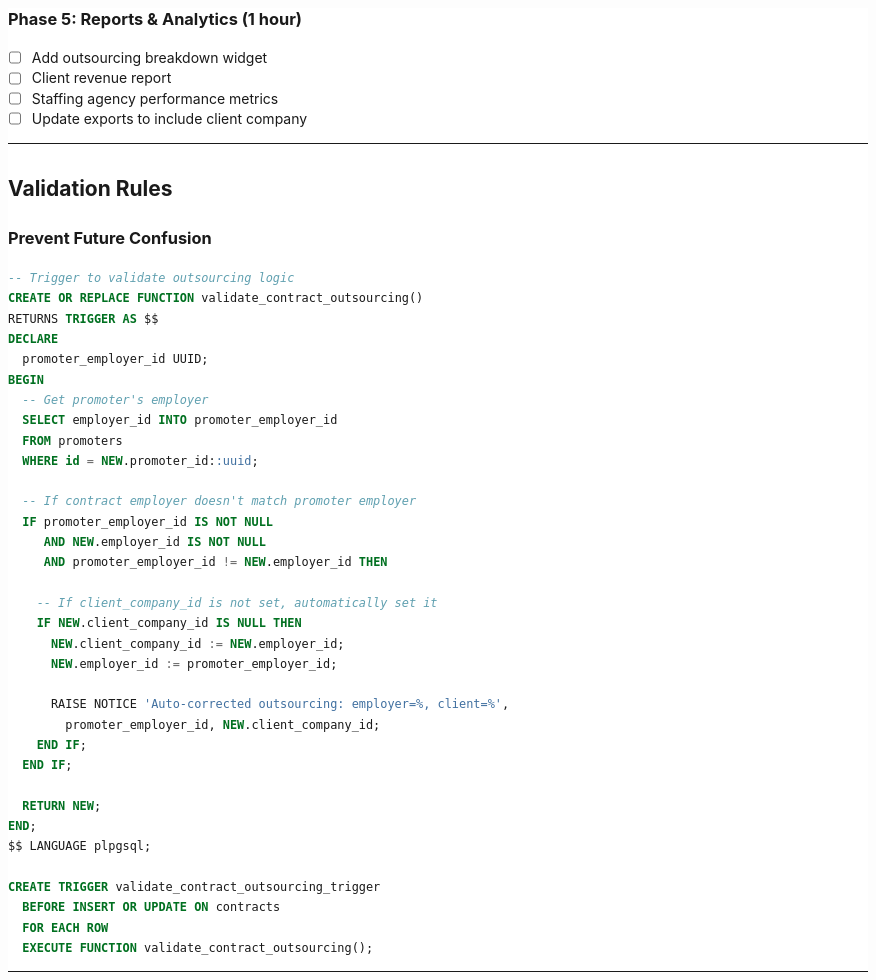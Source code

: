 ### Phase 5: Reports & Analytics (1 hour)
- [ ] Add outsourcing breakdown widget
- [ ] Client revenue report
- [ ] Staffing agency performance metrics
- [ ] Update exports to include client company

---

## Validation Rules

### Prevent Future Confusion

```sql
-- Trigger to validate outsourcing logic
CREATE OR REPLACE FUNCTION validate_contract_outsourcing()
RETURNS TRIGGER AS $$
DECLARE
  promoter_employer_id UUID;
BEGIN
  -- Get promoter's employer
  SELECT employer_id INTO promoter_employer_id
  FROM promoters
  WHERE id = NEW.promoter_id::uuid;

  -- If contract employer doesn't match promoter employer
  IF promoter_employer_id IS NOT NULL 
     AND NEW.employer_id IS NOT NULL 
     AND promoter_employer_id != NEW.employer_id THEN
    
    -- If client_company_id is not set, automatically set it
    IF NEW.client_company_id IS NULL THEN
      NEW.client_company_id := NEW.employer_id;
      NEW.employer_id := promoter_employer_id;
      
      RAISE NOTICE 'Auto-corrected outsourcing: employer=%, client=%', 
        promoter_employer_id, NEW.client_company_id;
    END IF;
  END IF;

  RETURN NEW;
END;
$$ LANGUAGE plpgsql;

CREATE TRIGGER validate_contract_outsourcing_trigger
  BEFORE INSERT OR UPDATE ON contracts
  FOR EACH ROW
  EXECUTE FUNCTION validate_contract_outsourcing();
```

---
